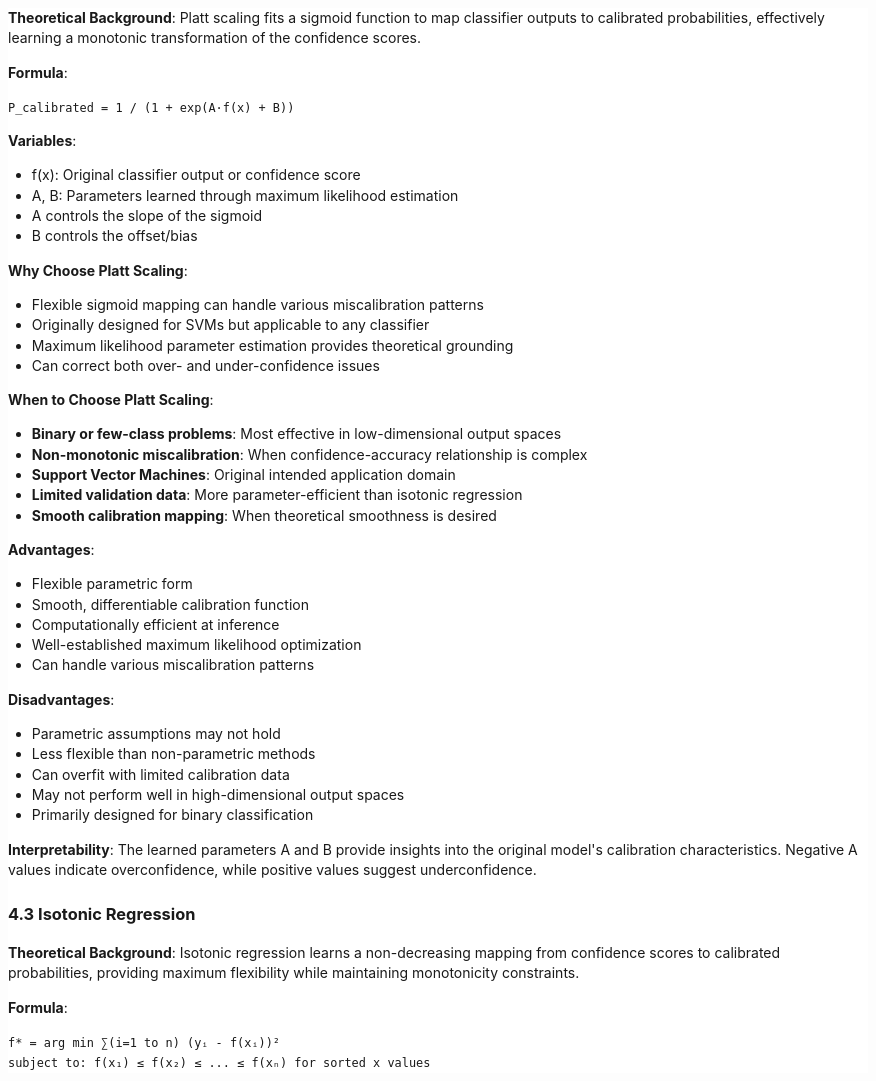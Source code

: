 **Theoretical Background**: Platt scaling fits a sigmoid function to map classifier outputs to calibrated probabilities, effectively learning a monotonic transformation of the confidence scores.

**Formula**:
```
P_calibrated = 1 / (1 + exp(A·f(x) + B))
```

**Variables**:
- f(x): Original classifier output or confidence score
- A, B: Parameters learned through maximum likelihood estimation
- A controls the slope of the sigmoid
- B controls the offset/bias

**Why Choose Platt Scaling**:
- Flexible sigmoid mapping can handle various miscalibration patterns
- Originally designed for SVMs but applicable to any classifier
- Maximum likelihood parameter estimation provides theoretical grounding
- Can correct both over- and under-confidence issues

**When to Choose Platt Scaling**:
- **Binary or few-class problems**: Most effective in low-dimensional output spaces
- **Non-monotonic miscalibration**: When confidence-accuracy relationship is complex
- **Support Vector Machines**: Original intended application domain
- **Limited validation data**: More parameter-efficient than isotonic regression
- **Smooth calibration mapping**: When theoretical smoothness is desired

**Advantages**:
- Flexible parametric form
- Smooth, differentiable calibration function
- Computationally efficient at inference
- Well-established maximum likelihood optimization
- Can handle various miscalibration patterns

**Disadvantages**:
- Parametric assumptions may not hold
- Less flexible than non-parametric methods
- Can overfit with limited calibration data
- May not perform well in high-dimensional output spaces
- Primarily designed for binary classification

**Interpretability**: The learned parameters A and B provide insights into the original model's calibration characteristics. Negative A values indicate overconfidence, while positive values suggest underconfidence.

### 4.3 Isotonic Regression

**Theoretical Background**: Isotonic regression learns a non-decreasing mapping from confidence scores to calibrated probabilities, providing maximum flexibility while maintaining monotonicity constraints.

**Formula**:
```
f* = arg min ∑(i=1 to n) (yᵢ - f(xᵢ))²
subject to: f(x₁) ≤ f(x₂) ≤ ... ≤ f(xₙ) for sorted x values
```

